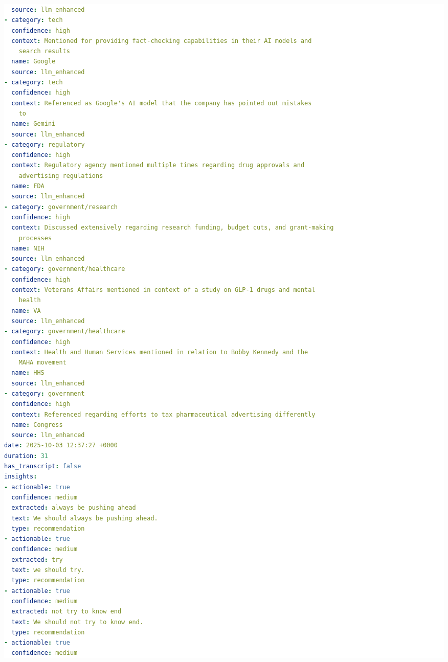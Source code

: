 ```yaml
  source: llm_enhanced
- category: tech
  confidence: high
  context: Mentioned for providing fact-checking capabilities in their AI models and
    search results
  name: Google
  source: llm_enhanced
- category: tech
  confidence: high
  context: Referenced as Google's AI model that the company has pointed out mistakes
    to
  name: Gemini
  source: llm_enhanced
- category: regulatory
  confidence: high
  context: Regulatory agency mentioned multiple times regarding drug approvals and
    advertising regulations
  name: FDA
  source: llm_enhanced
- category: government/research
  confidence: high
  context: Discussed extensively regarding research funding, budget cuts, and grant-making
    processes
  name: NIH
  source: llm_enhanced
- category: government/healthcare
  confidence: high
  context: Veterans Affairs mentioned in context of a study on GLP-1 drugs and mental
    health
  name: VA
  source: llm_enhanced
- category: government/healthcare
  confidence: high
  context: Health and Human Services mentioned in relation to Bobby Kennedy and the
    MAHA movement
  name: HHS
  source: llm_enhanced
- category: government
  confidence: high
  context: Referenced regarding efforts to tax pharmaceutical advertising differently
  name: Congress
  source: llm_enhanced
date: 2025-10-03 12:37:27 +0000
duration: 31
has_transcript: false
insights:
- actionable: true
  confidence: medium
  extracted: always be pushing ahead
  text: We should always be pushing ahead.
  type: recommendation
- actionable: true
  confidence: medium
  extracted: try
  text: we should try.
  type: recommendation
- actionable: true
  confidence: medium
  extracted: not try to know end
  text: We should not try to know end.
  type: recommendation
- actionable: true
  confidence: medium
```